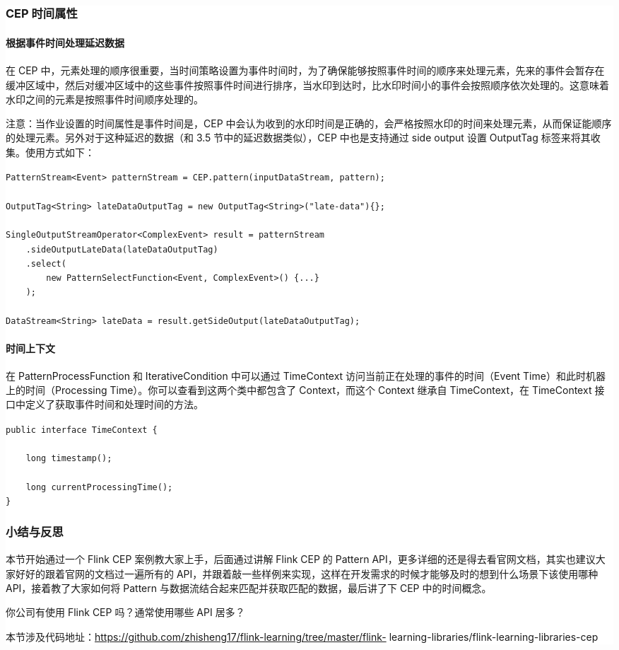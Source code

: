 ### CEP 时间属性

#### 根据事件时间处理延迟数据

在 CEP
中，元素处理的顺序很重要，当时间策略设置为事件时间时，为了确保能够按照事件时间的顺序来处理元素，先来的事件会暂存在缓冲区域中，然后对缓冲区域中的这些事件按照事件时间进行排序，当水印到达时，比水印时间小的事件会按照顺序依次处理的。这意味着水印之间的元素是按照事件时间顺序处理的。

注意：当作业设置的时间属性是事件时间是，CEP
中会认为收到的水印时间是正确的，会严格按照水印的时间来处理元素，从而保证能顺序的处理元素。另外对于这种延迟的数据（和 3.5 节中的延迟数据类似），CEP
中也是支持通过 side output 设置 OutputTag 标签来将其收集。使用方式如下：

    
    
    PatternStream<Event> patternStream = CEP.pattern(inputDataStream, pattern);
    
    OutputTag<String> lateDataOutputTag = new OutputTag<String>("late-data"){};
    
    SingleOutputStreamOperator<ComplexEvent> result = patternStream
        .sideOutputLateData(lateDataOutputTag)
        .select(
            new PatternSelectFunction<Event, ComplexEvent>() {...}
        );
    
    DataStream<String> lateData = result.getSideOutput(lateDataOutputTag);
    

#### 时间上下文

在 PatternProcessFunction 和 IterativeCondition 中可以通过 TimeContext
访问当前正在处理的事件的时间（Event Time）和此时机器上的时间（Processing Time）。你可以查看到这两个类中都包含了
Context，而这个 Context 继承自 TimeContext，在 TimeContext 接口中定义了获取事件时间和处理时间的方法。

    
    
    public interface TimeContext {
    
        long timestamp();
    
        long currentProcessingTime();
    }
    

### 小结与反思

本节开始通过一个 Flink CEP 案例教大家上手，后面通过讲解 Flink CEP 的 Pattern
API，更多详细的还是得去看官网文档，其实也建议大家好好的跟着官网的文档过一遍所有的
API，并跟着敲一些样例来实现，这样在开发需求的时候才能够及时的想到什么场景下该使用哪种 API，接着教了大家如何将 Pattern
与数据流结合起来匹配并获取匹配的数据，最后讲了下 CEP 中的时间概念。

你公司有使用 Flink CEP 吗？通常使用哪些 API 居多？

本节涉及代码地址：https://github.com/zhisheng17/flink-learning/tree/master/flink-
learning-libraries/flink-learning-libraries-cep

